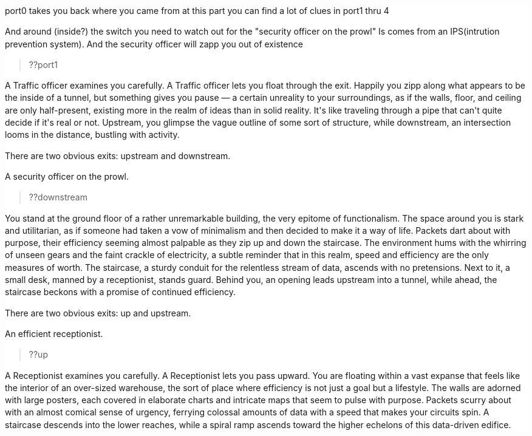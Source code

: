port0 takes you back where you came from
at this part you can find a lot of clues in port1 thru 4

And around (inside?) the switch you need to watch out for the "security officer on the prowl"
Is comes from an IPS(intrution prevention system). 
And the security officer will zapp you out of existence


> ??port1 

A Traffic officer examines you carefully.
A Traffic officer lets you float through the exit.
Happily you zipp along what appears to be the inside of a tunnel, but
something gives you pause — a certain unreality to your
surroundings, as if the walls, floor, and ceiling are only
half-present, existing more in the realm of ideas than in solid
reality. It's like traveling through a pipe that can't quite decide if
it's real or not. Upstream, you glimpse the vague outline of some sort
of structure, while downstream, an intersection looms in the distance,
bustling with activity.

There are two obvious exits: upstream and downstream.

A security officer on the prowl.

> ??downstream

You stand at the ground floor of a rather unremarkable building, the
very epitome of functionalism. The space around you is stark and
utilitarian, as if someone had taken a vow of minimalism and then
decided to make it a way of life. Packets dart about with purpose,
their efficiency seeming almost palpable as they zip up and down the
staircase. The environment hums with the whirring of unseen gears and
the faint crackle of electricity, a subtle reminder that in this
realm, speed and efficiency are the only measures of worth. The
staircase, a sturdy conduit for the relentless stream of data, ascends
with no pretensions. Next to it, a small desk, manned by a
receptionist, stands guard. Behind you, an opening leads upstream into
a tunnel, while ahead, the staircase beckons with a promise of
continued efficiency.

There are two obvious exits: up and upstream.

An efficient receptionist.

> ??up

A Receptionist examines you carefully.
A Receptionist lets you pass upward.
You are floating within a vast expanse that feels like the interior of
an over-sized warehouse, the sort of place where efficiency is not
just a goal but a lifestyle. The walls are adorned with large posters,
each covered in elaborate charts and intricate maps that seem to pulse
with purpose. Packets scurry about with an almost comical sense of
urgency, ferrying colossal amounts of data with a speed that makes
your circuits spin. A staircase descends into the lower reaches, while
a spiral ramp ascends toward the higher echelons of this data-driven
edifice.
